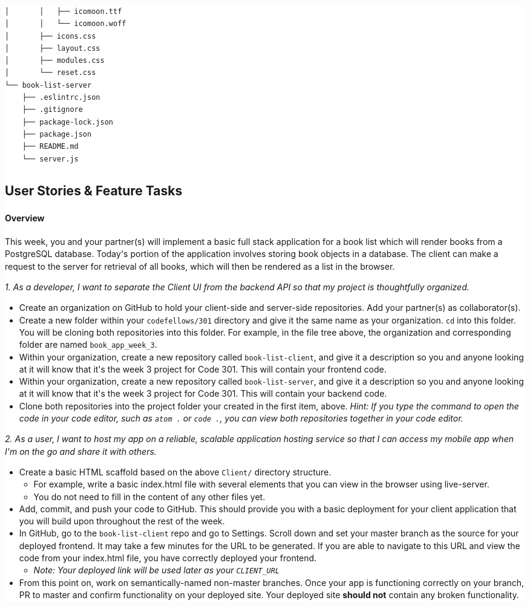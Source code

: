 ```sh
│       │   ├── icomoon.ttf
│       │   └── icomoon.woff
│       ├── icons.css
│       ├── layout.css
│       ├── modules.css
│       └── reset.css
└── book-list-server
    ├── .eslintrc.json
    ├── .gitignore
    ├── package-lock.json
    ├── package.json
    ├── README.md
    └── server.js
```

## User Stories & Feature Tasks

#### Overview

This week, you and your partner(s) will implement a basic full stack application for a book list which will render books from a PostgreSQL database. Today's portion of the application involves storing book objects in a database. The client can make a request to the server for retrieval of all books, which will then be rendered as a list in the browser.

*1. As a developer, I want to separate the Client UI from the backend API so that my project is thoughtfully organized.*

- Create an organization on GitHub to hold your client-side and server-side repositories. Add your partner(s) as collaborator(s).
- Create a new folder within your `codefellows/301` directory and give it the same name as your organization. `cd` into this folder. You will be cloning both repositories into this folder. For example, in the file tree above, the organization and corresponding folder are named `book_app_week_3`.
- Within your organization, create a new repository called `book-list-client`, and give it a description so you and anyone looking at it will know that it's the week 3 project for Code 301. This will contain your frontend code.
- Within your organization, create a new repository called `book-list-server`, and give it a description so you and anyone looking at it will know that it's the week 3 project for Code 301. This will contain your backend code.
- Clone both repositories into the project folder your created in the first item, above. _Hint: If you type the command to open the code in your code editor, such as `atom .` or `code .`, you can view both repositories together in your code editor._

*2. As a user, I want to host my app on a reliable, scalable application hosting service so that I can access my mobile app when I'm on the go and share it with others.*

- Create a basic HTML scaffold based on the above `Client/` directory structure.
  - For example, write a basic index.html file with several elements that you can view in the browser using live-server.
  - You do not need to fill in the content of any other files yet.
- Add, commit, and push your code to GitHub. This should provide you with a basic deployment for your client application that you will build upon throughout the rest of the week.
- In GitHub, go to the `book-list-client` repo and go to Settings. Scroll down and set your master branch as the source for your deployed frontend. It may take a few minutes for the URL to be generated. If you are able to navigate to this URL and view the code from your index.html file, you have correctly deployed your frontend.
  - *Note: Your deployed link will be used later as your `CLIENT_URL`*
- From this point on, work on semantically-named non-master branches. Once your app is functioning correctly on your branch, PR to master and confirm functionality on your deployed site. Your deployed site **should not** contain any broken functionality.
